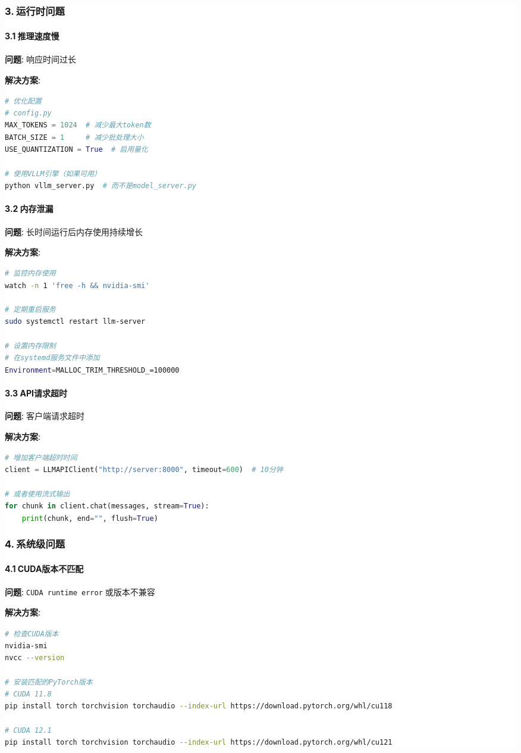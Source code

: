 ### 3. 运行时问题

#### 3.1 推理速度慢
**问题**: 响应时间过长

**解决方案**:
```python
# 优化配置
# config.py
MAX_TOKENS = 1024  # 减少最大token数
BATCH_SIZE = 1     # 减少批处理大小
USE_QUANTIZATION = True  # 启用量化

# 使用VLLM引擎（如果可用）
python vllm_server.py  # 而不是model_server.py
```

#### 3.2 内存泄漏
**问题**: 长时间运行后内存使用持续增长

**解决方案**:
```bash
# 监控内存使用
watch -n 1 'free -h && nvidia-smi'

# 定期重启服务
sudo systemctl restart llm-server

# 设置内存限制
# 在systemd服务文件中添加
Environment=MALLOC_TRIM_THRESHOLD_=100000
```

#### 3.3 API请求超时
**问题**: 客户端请求超时

**解决方案**:
```python
# 增加客户端超时时间
client = LLMAPIClient("http://server:8000", timeout=600)  # 10分钟

# 或者使用流式输出
for chunk in client.chat(messages, stream=True):
    print(chunk, end="", flush=True)
```

### 4. 系统级问题

#### 4.1 CUDA版本不匹配
**问题**: `CUDA runtime error` 或版本不兼容

**解决方案**:
```bash
# 检查CUDA版本
nvidia-smi
nvcc --version

# 安装匹配的PyTorch版本
# CUDA 11.8
pip install torch torchvision torchaudio --index-url https://download.pytorch.org/whl/cu118

# CUDA 12.1
pip install torch torchvision torchaudio --index-url https://download.pytorch.org/whl/cu121
```
